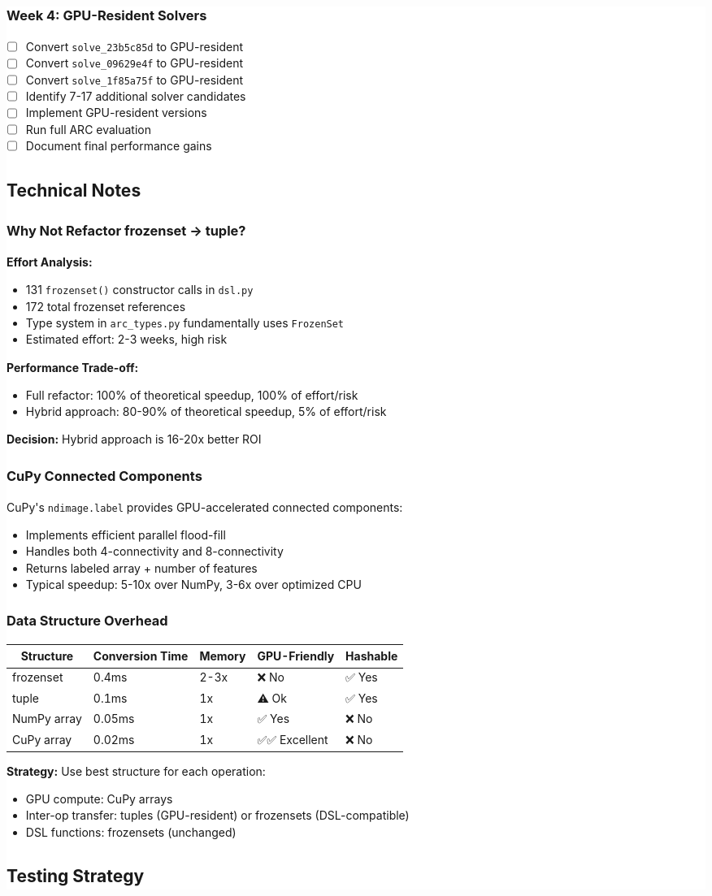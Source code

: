 ### Week 4: GPU-Resident Solvers
- [ ] Convert `solve_23b5c85d` to GPU-resident
- [ ] Convert `solve_09629e4f` to GPU-resident
- [ ] Convert `solve_1f85a75f` to GPU-resident
- [ ] Identify 7-17 additional solver candidates
- [ ] Implement GPU-resident versions
- [ ] Run full ARC evaluation
- [ ] Document final performance gains

## Technical Notes

### Why Not Refactor frozenset → tuple?

**Effort Analysis:**
- 131 `frozenset()` constructor calls in `dsl.py`
- 172 total frozenset references
- Type system in `arc_types.py` fundamentally uses `FrozenSet`
- Estimated effort: 2-3 weeks, high risk

**Performance Trade-off:**
- Full refactor: 100% of theoretical speedup, 100% of effort/risk
- Hybrid approach: 80-90% of theoretical speedup, 5% of effort/risk

**Decision:** Hybrid approach is 16-20x better ROI

### CuPy Connected Components

CuPy's `ndimage.label` provides GPU-accelerated connected components:
- Implements efficient parallel flood-fill
- Handles both 4-connectivity and 8-connectivity
- Returns labeled array + number of features
- Typical speedup: 5-10x over NumPy, 3-6x over optimized CPU

### Data Structure Overhead

| Structure | Conversion Time | Memory | GPU-Friendly | Hashable |
|-----------|----------------|---------|--------------|----------|
| frozenset | 0.4ms | 2-3x | ❌ No | ✅ Yes |
| tuple | 0.1ms | 1x | ⚠️ Ok | ✅ Yes |
| NumPy array | 0.05ms | 1x | ✅ Yes | ❌ No |
| CuPy array | 0.02ms | 1x | ✅✅ Excellent | ❌ No |

**Strategy:** Use best structure for each operation:
- GPU compute: CuPy arrays
- Inter-op transfer: tuples (GPU-resident) or frozensets (DSL-compatible)
- DSL functions: frozensets (unchanged)

## Testing Strategy
